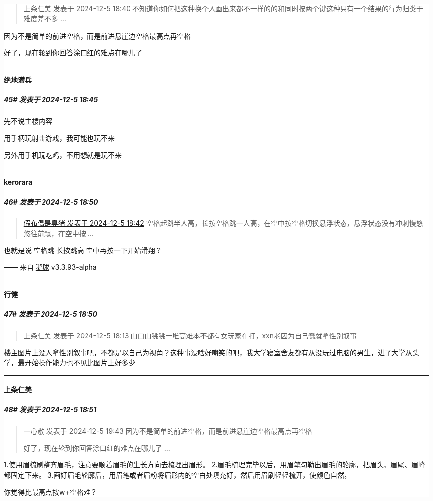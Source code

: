 <blockquote>上条仁美 发表于 2024-12-5 18:40
不知道你如何把这种换个人画出来都不一样的的和同时按两个键这种只有一个结果的行为归类于难度差不多 ...</blockquote>
因为不是简单的前进空格，而是前进悬崖边空格最高点再空格

好了，现在轮到你回答涂口红的难点在哪儿了

*****

####  绝地潜兵  
##### 45#       发表于 2024-12-5 18:45

先不说主楼内容

用手柄玩射击游戏，我可能也玩不来

另外用手机玩吃鸡，不用想就是玩不来


*****

####  kerorara  
##### 46#       发表于 2024-12-5 18:50

<blockquote><a href="httphttps://bbs.saraba1st.com/2b/forum.php?mod=redirect&amp;goto=findpost&amp;pid=66852387&amp;ptid=2209486" target="_blank">假布偶是臭猪 发表于 2024-12-5 18:42</a>
空格起跳半人高，长按空格跳一人高，在空中按空格切换悬浮状态，悬浮状态没有冲刺慢悠悠往前飘，在空中按 ...</blockquote>
也就是说
空格跳
长按跳高
空中再按一下开始滑翔？

—— 来自 [鹅球](https://www.pgyer.com/xfPejhuq) v3.3.93-alpha

*****

####  行健  
##### 47#       发表于 2024-12-5 18:50

<blockquote>上条仁美 发表于 2024-12-5 18:13
山口山狒狒一堆高难本不都有女玩家在打，xxn老因为自己蠢就拿性别叙事</blockquote>
楼主图片上没人拿性别叙事吧，不都是以自己为视角？这种事没啥好嘲笑的吧，我大学寝室舍友都有从没玩过电脑的男生，进了大学从头学，最开始操作能力也不见比图片上好多少

*****

####  上条仁美  
##### 48#       发表于 2024-12-5 18:51

<blockquote>一心敬 发表于 2024-12-5 19:43
因为不是简单的前进空格，而是前进悬崖边空格最高点再空格

好了，现在轮到你回答涂口红的难点在哪儿了 ...</blockquote>
1.使用眉梳刷整齐眉毛，注意要顺着眉毛的生长方向去梳理出眉形。 2.眉毛梳理完毕以后，用眉笔勾勒出眉毛的轮廓，把眉头、眉尾、眉峰都固定下来。 3.画好眉毛轮廓后，用眉笔或者眉粉将眉形内的空白处填充好，然后用眉刷轻轻梳开，使颜色自然。

你觉得比最高点按w+空格难？
